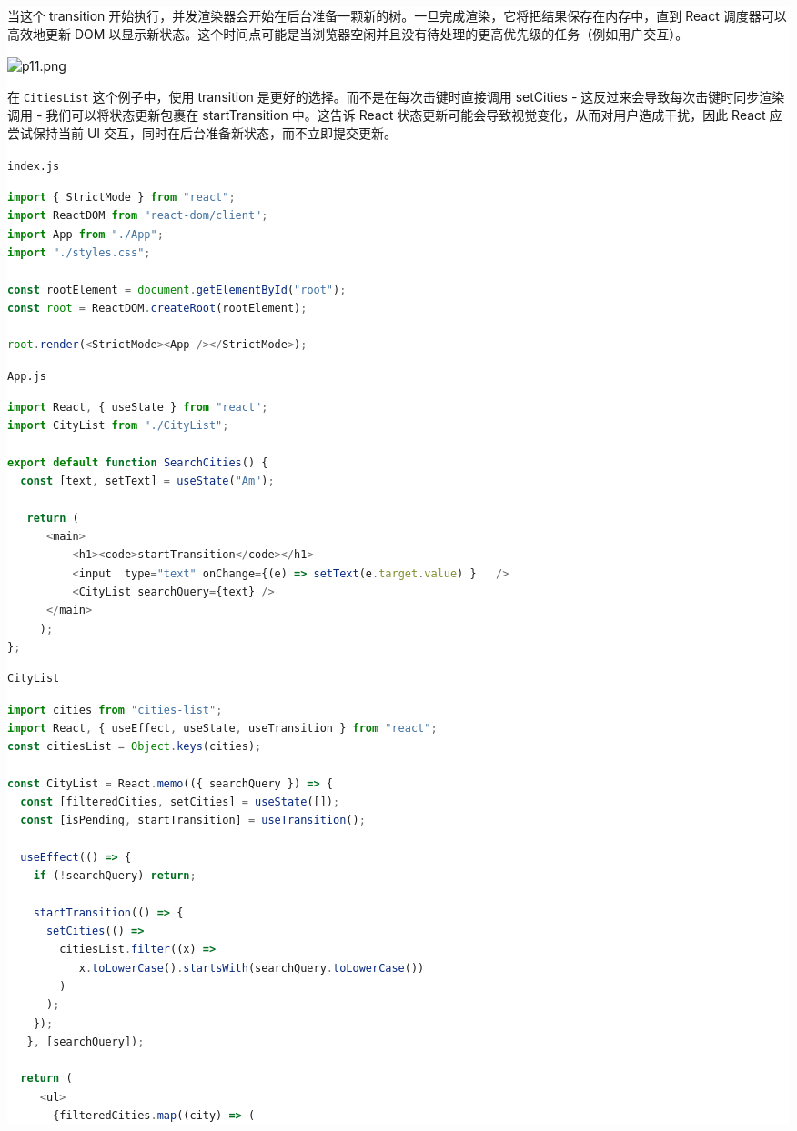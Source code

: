 当这个 transition 开始执行，并发渲染器会开始在后台准备一颗新的树。一旦完成渲染，它将把结果保存在内存中，直到 React 调度器可以高效地更新 DOM 以显示新状态。这个时间点可能是当浏览器空闲并且没有待处理的更高优先级的任务（例如用户交互）。


![p11.png](https://p3-juejin.byteimg.com/tos-cn-i-k3u1fbpfcp/6dce58bd776f441fad882c2298821968~tplv-k3u1fbpfcp-watermark.image?)

在 `CitiesList` 这个例子中，使用 transition 是更好的选择。而不是在每次击键时直接调用 setCities - 这反过来会导致每次击键时同步渲染调用 - 我们可以将状态更新包裹在 startTransition 中。这告诉 React 状态更新可能会导致视觉变化，从而对用户造成干扰，因此 React 应尝试保持当前 UI 交互，同时在后台准备新状态，而不立即提交更新。

`index.js`

```js
import { StrictMode } from "react";
import ReactDOM from "react-dom/client";
import App from "./App";
import "./styles.css";

const rootElement = document.getElementById("root");
const root = ReactDOM.createRoot(rootElement);

root.render(<StrictMode><App /></StrictMode>);
```

`App.js`

```js
import React, { useState } from "react";
import CityList from "./CityList";

export default function SearchCities() {
  const [text, setText] = useState("Am");

   return (    
      <main>      
          <h1><code>startTransition</code></h1>      
          <input  type="text" onChange={(e) => setText(e.target.value) }   />      
          <CityList searchQuery={text} />    
      </main>  
     );
};
```

`CityList`

```js
import cities from "cities-list";
import React, { useEffect, useState, useTransition } from "react";
const citiesList = Object.keys(cities);

const CityList = React.memo(({ searchQuery }) => {
  const [filteredCities, setCities] = useState([]);
  const [isPending, startTransition] = useTransition();

  useEffect(() => {
    if (!searchQuery) return;

    startTransition(() => {
      setCities(() =>
        citiesList.filter((x) =>
           x.toLowerCase().startsWith(searchQuery.toLowerCase())
        )
      );
    });
   }, [searchQuery]);

  return (
     <ul>
       {filteredCities.map((city) => (
```